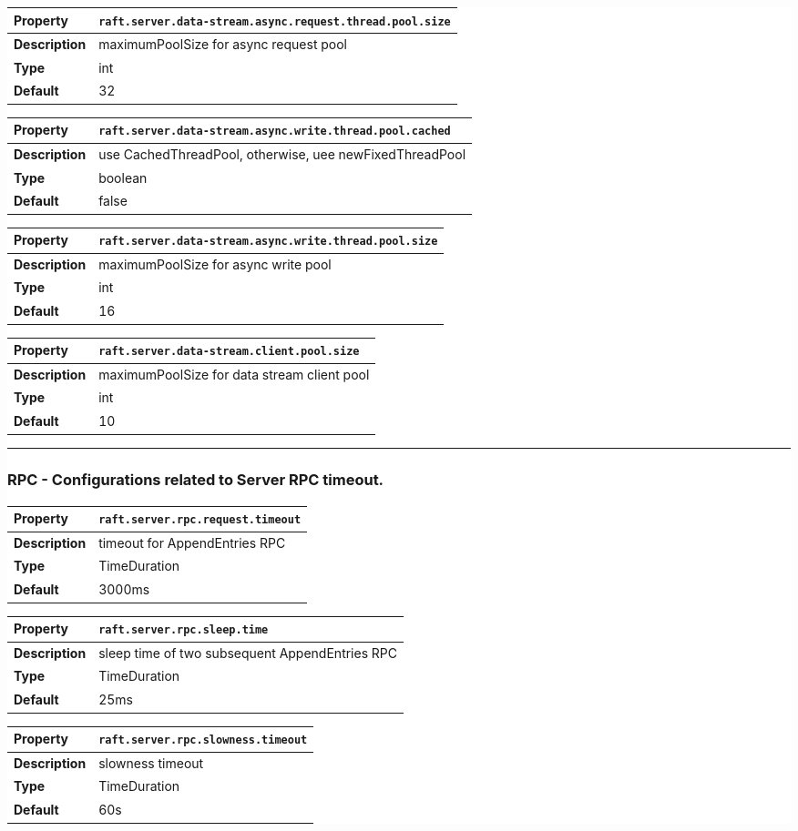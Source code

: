 | **Property**    | `raft.server.data-stream.async.request.thread.pool.size` |
|:----------------|:---------------------------------------------------------|
| **Description** | maximumPoolSize for async request pool                   |
| **Type**        | int                                                      |
| **Default**     | 32                                                       |


| **Property**    | `raft.server.data-stream.async.write.thread.pool.cached` |
|:----------------|:---------------------------------------------------------|
| **Description** | use CachedThreadPool, otherwise, uee newFixedThreadPool  |
| **Type**        | boolean                                                  |
| **Default**     | false                                                    |

| **Property**    | `raft.server.data-stream.async.write.thread.pool.size` |
|:----------------|:-------------------------------------------------------|
| **Description** | maximumPoolSize for async write pool                   |
| **Type**        | int                                                    |
| **Default**     | 16                                                     |


| **Property**    | `raft.server.data-stream.client.pool.size`  |
|:----------------|:--------------------------------------------|
| **Description** | maximumPoolSize for data stream client pool |
| **Type**        | int                                         |
| **Default**     | 10                                          |

--------------------------------------------------------------------------------

### RPC - Configurations related to Server RPC timeout.

| **Property**    | `raft.server.rpc.request.timeout` |
|:----------------|:----------------------------------|
| **Description** | timeout for AppendEntries RPC     |
| **Type**        | TimeDuration                      |
| **Default**     | 3000ms                            |

| **Property**    | `raft.server.rpc.sleep.time`                   |
|:----------------|:-----------------------------------------------|
| **Description** | sleep time of two subsequent AppendEntries RPC |
| **Type**        | TimeDuration                                   |
| **Default**     | 25ms                                           |

| **Property**    | `raft.server.rpc.slowness.timeout` |
|:----------------|:-----------------------------------|
| **Description** | slowness timeout                   |
| **Type**        | TimeDuration                       |
| **Default**     | 60s                                |
